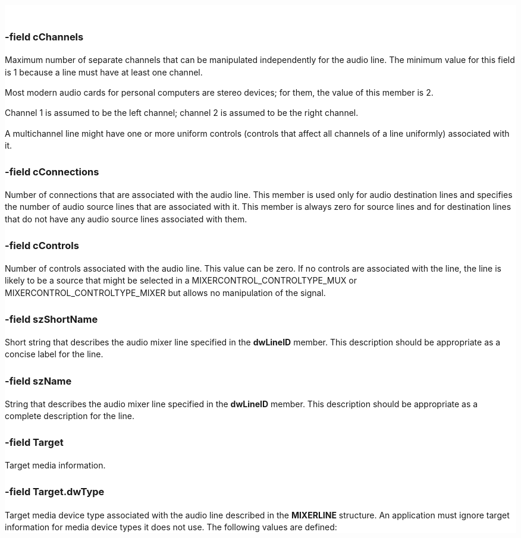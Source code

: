 </td>
</tr>
</table>
 


### -field cChannels

Maximum number of separate channels that can be manipulated independently for the audio line. The minimum value for this field is 1 because a line must have at least one channel. 

Most modern audio cards for personal computers are stereo devices; for them, the value of this member is 2.

Channel 1 is assumed to be the left channel; channel 2 is assumed to be the right channel. 

A multichannel line might have one or more uniform controls (controls that affect all channels of a line uniformly) associated with it.


### -field cConnections

Number of connections that are associated with the audio line. This member is used only for audio destination lines and specifies the number of audio source lines that are associated with it. This member is always zero for source lines and for destination lines that do not have any audio source lines associated with them.
          


### -field cControls

Number of controls associated with the audio line. This value can be zero. If no controls are associated with the line, the line is likely to be a source that might be selected in a MIXERCONTROL_CONTROLTYPE_MUX or MIXERCONTROL_CONTROLTYPE_MIXER but allows no manipulation of the signal.
          


### -field szShortName

Short string that describes the audio mixer line specified in the <b>dwLineID</b> member. This description should be appropriate as a concise label for the line.
          


### -field szName

String that describes the audio mixer line specified in the <b>dwLineID</b> member. This description should be appropriate as a complete description for the line.
          


### -field Target

Target media information.
          


### -field Target.dwType

Target media device type associated with the audio line described in the <b>MIXERLINE</b> structure. An application must ignore target information for media device types it does not use. The following values are defined:
